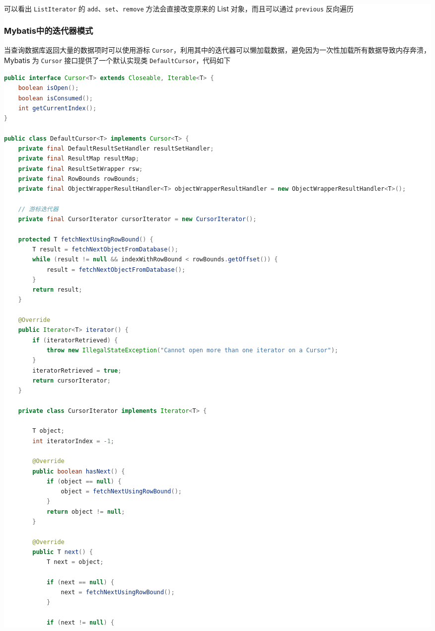 可以看出 `ListIterator` 的 `add`、`set`、`remove` 方法会直接改变原来的 List 对象，而且可以通过 `previous` 反向遍历


### Mybatis中的迭代器模式

当查询数据库返回大量的数据项时可以使用游标 `Cursor`，利用其中的迭代器可以懒加载数据，避免因为一次性加载所有数据导致内存奔溃，Mybatis 为 `Cursor` 接口提供了一个默认实现类 `DefaultCursor`，代码如下

```java
public interface Cursor<T> extends Closeable, Iterable<T> {
    boolean isOpen();
    boolean isConsumed();
    int getCurrentIndex();
}

public class DefaultCursor<T> implements Cursor<T> {
    private final DefaultResultSetHandler resultSetHandler;
    private final ResultMap resultMap;
    private final ResultSetWrapper rsw;
    private final RowBounds rowBounds;
    private final ObjectWrapperResultHandler<T> objectWrapperResultHandler = new ObjectWrapperResultHandler<T>();

    // 游标迭代器
    private final CursorIterator cursorIterator = new CursorIterator(); 
    
    protected T fetchNextUsingRowBound() {
        T result = fetchNextObjectFromDatabase();
        while (result != null && indexWithRowBound < rowBounds.getOffset()) {
            result = fetchNextObjectFromDatabase();
        }
        return result;
    }
    
    @Override
    public Iterator<T> iterator() {
        if (iteratorRetrieved) {
            throw new IllegalStateException("Cannot open more than one iterator on a Cursor");
        }
        iteratorRetrieved = true;
        return cursorIterator;
    }
    
    private class CursorIterator implements Iterator<T> {

        T object;
        int iteratorIndex = -1;

        @Override
        public boolean hasNext() {
            if (object == null) {
                object = fetchNextUsingRowBound();
            }
            return object != null;
        }

        @Override
        public T next() {
            T next = object;

            if (next == null) {
                next = fetchNextUsingRowBound();
            }

            if (next != null) {
```